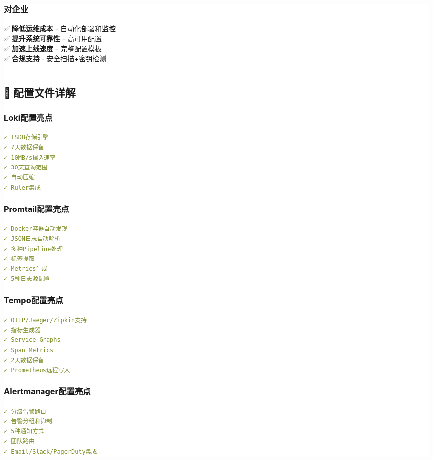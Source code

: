 ### 对企业

✅ **降低运维成本** - 自动化部署和监控  
✅ **提升系统可靠性** - 高可用配置  
✅ **加速上线速度** - 完整配置模板  
✅ **合规支持** - 安全扫描+密钥检测  

---

## 🚀 配置文件详解

### Loki配置亮点

```yaml
✓ TSDB存储引擎
✓ 7天数据保留
✓ 10MB/s摄入速率
✓ 30天查询范围
✓ 自动压缩
✓ Ruler集成
```

### Promtail配置亮点

```yaml
✓ Docker容器自动发现
✓ JSON日志自动解析
✓ 多种Pipeline处理
✓ 标签提取
✓ Metrics生成
✓ 5种日志源配置
```

### Tempo配置亮点

```yaml
✓ OTLP/Jaeger/Zipkin支持
✓ 指标生成器
✓ Service Graphs
✓ Span Metrics
✓ 2天数据保留
✓ Prometheus远程写入
```

### Alertmanager配置亮点

```yaml
✓ 分级告警路由
✓ 告警分组和抑制
✓ 5种通知方式
✓ 团队路由
✓ Email/Slack/PagerDuty集成
```
